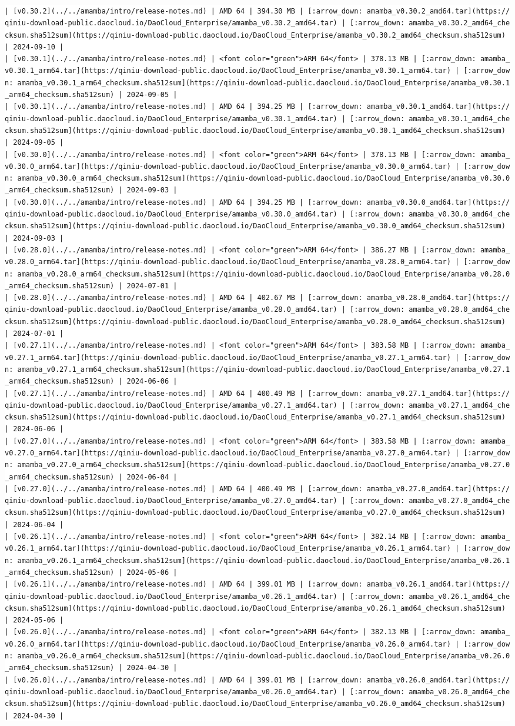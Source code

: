     | [v0.30.2](../../amamba/intro/release-notes.md) | AMD 64 | 394.30 MB | [:arrow_down: amamba_v0.30.2_amd64.tar](https://qiniu-download-public.daocloud.io/DaoCloud_Enterprise/amamba_v0.30.2_amd64.tar) | [:arrow_down: amamba_v0.30.2_amd64_checksum.sha512sum](https://qiniu-download-public.daocloud.io/DaoCloud_Enterprise/amamba_v0.30.2_amd64_checksum.sha512sum) | 2024-09-10 |
    | [v0.30.1](../../amamba/intro/release-notes.md) | <font color="green">ARM 64</font> | 378.13 MB | [:arrow_down: amamba_v0.30.1_arm64.tar](https://qiniu-download-public.daocloud.io/DaoCloud_Enterprise/amamba_v0.30.1_arm64.tar) | [:arrow_down: amamba_v0.30.1_arm64_checksum.sha512sum](https://qiniu-download-public.daocloud.io/DaoCloud_Enterprise/amamba_v0.30.1_arm64_checksum.sha512sum) | 2024-09-05 |
    | [v0.30.1](../../amamba/intro/release-notes.md) | AMD 64 | 394.25 MB | [:arrow_down: amamba_v0.30.1_amd64.tar](https://qiniu-download-public.daocloud.io/DaoCloud_Enterprise/amamba_v0.30.1_amd64.tar) | [:arrow_down: amamba_v0.30.1_amd64_checksum.sha512sum](https://qiniu-download-public.daocloud.io/DaoCloud_Enterprise/amamba_v0.30.1_amd64_checksum.sha512sum) | 2024-09-05 |
    | [v0.30.0](../../amamba/intro/release-notes.md) | <font color="green">ARM 64</font> | 378.13 MB | [:arrow_down: amamba_v0.30.0_arm64.tar](https://qiniu-download-public.daocloud.io/DaoCloud_Enterprise/amamba_v0.30.0_arm64.tar) | [:arrow_down: amamba_v0.30.0_arm64_checksum.sha512sum](https://qiniu-download-public.daocloud.io/DaoCloud_Enterprise/amamba_v0.30.0_arm64_checksum.sha512sum) | 2024-09-03 |
    | [v0.30.0](../../amamba/intro/release-notes.md) | AMD 64 | 394.25 MB | [:arrow_down: amamba_v0.30.0_amd64.tar](https://qiniu-download-public.daocloud.io/DaoCloud_Enterprise/amamba_v0.30.0_amd64.tar) | [:arrow_down: amamba_v0.30.0_amd64_checksum.sha512sum](https://qiniu-download-public.daocloud.io/DaoCloud_Enterprise/amamba_v0.30.0_amd64_checksum.sha512sum) | 2024-09-03 |
    | [v0.28.0](../../amamba/intro/release-notes.md) | <font color="green">ARM 64</font> | 386.27 MB | [:arrow_down: amamba_v0.28.0_arm64.tar](https://qiniu-download-public.daocloud.io/DaoCloud_Enterprise/amamba_v0.28.0_arm64.tar) | [:arrow_down: amamba_v0.28.0_arm64_checksum.sha512sum](https://qiniu-download-public.daocloud.io/DaoCloud_Enterprise/amamba_v0.28.0_arm64_checksum.sha512sum) | 2024-07-01 |
    | [v0.28.0](../../amamba/intro/release-notes.md) | AMD 64 | 402.67 MB | [:arrow_down: amamba_v0.28.0_amd64.tar](https://qiniu-download-public.daocloud.io/DaoCloud_Enterprise/amamba_v0.28.0_amd64.tar) | [:arrow_down: amamba_v0.28.0_amd64_checksum.sha512sum](https://qiniu-download-public.daocloud.io/DaoCloud_Enterprise/amamba_v0.28.0_amd64_checksum.sha512sum) | 2024-07-01 |
    | [v0.27.1](../../amamba/intro/release-notes.md) | <font color="green">ARM 64</font> | 383.58 MB | [:arrow_down: amamba_v0.27.1_arm64.tar](https://qiniu-download-public.daocloud.io/DaoCloud_Enterprise/amamba_v0.27.1_arm64.tar) | [:arrow_down: amamba_v0.27.1_arm64_checksum.sha512sum](https://qiniu-download-public.daocloud.io/DaoCloud_Enterprise/amamba_v0.27.1_arm64_checksum.sha512sum) | 2024-06-06 |
    | [v0.27.1](../../amamba/intro/release-notes.md) | AMD 64 | 400.49 MB | [:arrow_down: amamba_v0.27.1_amd64.tar](https://qiniu-download-public.daocloud.io/DaoCloud_Enterprise/amamba_v0.27.1_amd64.tar) | [:arrow_down: amamba_v0.27.1_amd64_checksum.sha512sum](https://qiniu-download-public.daocloud.io/DaoCloud_Enterprise/amamba_v0.27.1_amd64_checksum.sha512sum) | 2024-06-06 |
    | [v0.27.0](../../amamba/intro/release-notes.md) | <font color="green">ARM 64</font> | 383.58 MB | [:arrow_down: amamba_v0.27.0_arm64.tar](https://qiniu-download-public.daocloud.io/DaoCloud_Enterprise/amamba_v0.27.0_arm64.tar) | [:arrow_down: amamba_v0.27.0_arm64_checksum.sha512sum](https://qiniu-download-public.daocloud.io/DaoCloud_Enterprise/amamba_v0.27.0_arm64_checksum.sha512sum) | 2024-06-04 |
    | [v0.27.0](../../amamba/intro/release-notes.md) | AMD 64 | 400.49 MB | [:arrow_down: amamba_v0.27.0_amd64.tar](https://qiniu-download-public.daocloud.io/DaoCloud_Enterprise/amamba_v0.27.0_amd64.tar) | [:arrow_down: amamba_v0.27.0_amd64_checksum.sha512sum](https://qiniu-download-public.daocloud.io/DaoCloud_Enterprise/amamba_v0.27.0_amd64_checksum.sha512sum) | 2024-06-04 |
    | [v0.26.1](../../amamba/intro/release-notes.md) | <font color="green">ARM 64</font> | 382.14 MB | [:arrow_down: amamba_v0.26.1_arm64.tar](https://qiniu-download-public.daocloud.io/DaoCloud_Enterprise/amamba_v0.26.1_arm64.tar) | [:arrow_down: amamba_v0.26.1_arm64_checksum.sha512sum](https://qiniu-download-public.daocloud.io/DaoCloud_Enterprise/amamba_v0.26.1_arm64_checksum.sha512sum) | 2024-05-06 |
    | [v0.26.1](../../amamba/intro/release-notes.md) | AMD 64 | 399.01 MB | [:arrow_down: amamba_v0.26.1_amd64.tar](https://qiniu-download-public.daocloud.io/DaoCloud_Enterprise/amamba_v0.26.1_amd64.tar) | [:arrow_down: amamba_v0.26.1_amd64_checksum.sha512sum](https://qiniu-download-public.daocloud.io/DaoCloud_Enterprise/amamba_v0.26.1_amd64_checksum.sha512sum) | 2024-05-06 |
    | [v0.26.0](../../amamba/intro/release-notes.md) | <font color="green">ARM 64</font> | 382.13 MB | [:arrow_down: amamba_v0.26.0_arm64.tar](https://qiniu-download-public.daocloud.io/DaoCloud_Enterprise/amamba_v0.26.0_arm64.tar) | [:arrow_down: amamba_v0.26.0_arm64_checksum.sha512sum](https://qiniu-download-public.daocloud.io/DaoCloud_Enterprise/amamba_v0.26.0_arm64_checksum.sha512sum) | 2024-04-30 |
    | [v0.26.0](../../amamba/intro/release-notes.md) | AMD 64 | 399.01 MB | [:arrow_down: amamba_v0.26.0_amd64.tar](https://qiniu-download-public.daocloud.io/DaoCloud_Enterprise/amamba_v0.26.0_amd64.tar) | [:arrow_down: amamba_v0.26.0_amd64_checksum.sha512sum](https://qiniu-download-public.daocloud.io/DaoCloud_Enterprise/amamba_v0.26.0_amd64_checksum.sha512sum) | 2024-04-30 |